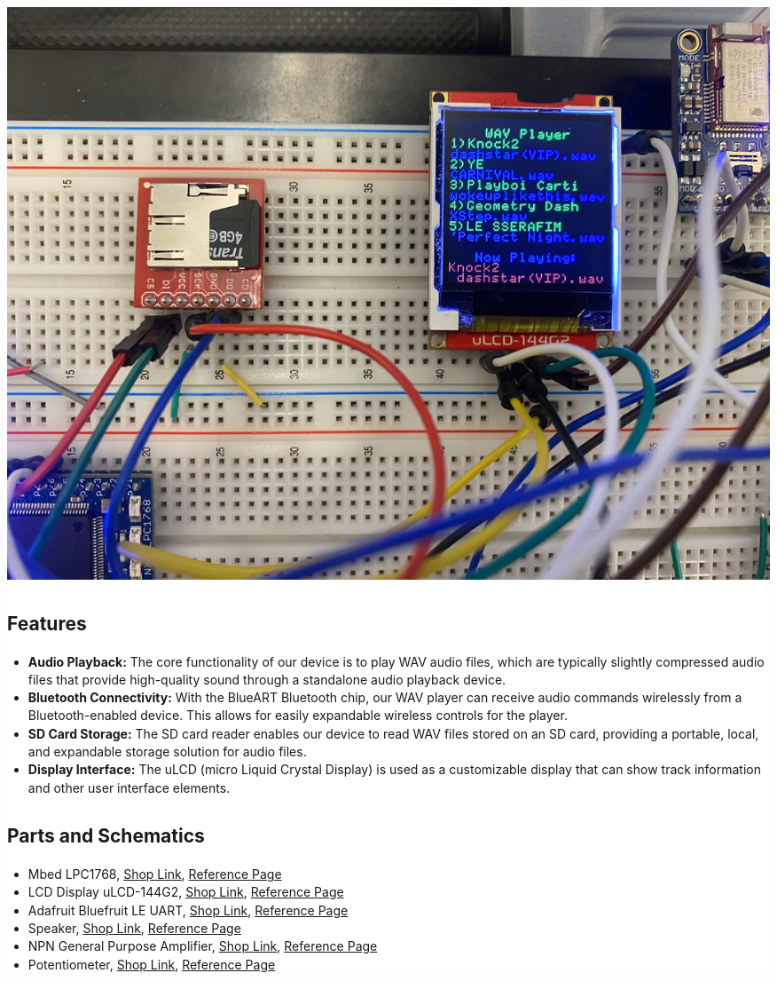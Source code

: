 ![Reference2](/imgs/IMG_3832.jpg)
## Features

- **Audio Playback:** The core functionality of our device is to play WAV audio files, which are typically slightly compressed audio files that provide high-quality sound through a standalone audio playback device.
- **Bluetooth Connectivity:** With the BlueART Bluetooth chip, our WAV player can receive audio commands wirelessly from a Bluetooth-enabled device. This allows for easily expandable wireless controls for the player.
- **SD Card Storage:** The SD card reader enables our device to read WAV files stored on an SD card, providing a portable, local, and expandable storage solution for audio files.
- **Display Interface:** The uLCD (micro Liquid Crystal Display) is used as a customizable display that can show track information and other user interface elements.



## Parts and Schematics
- Mbed LPC1768, [Shop Link](https://www.sparkfun.com/products/retired/14458), [Reference Page](https://os.mbed.com/platforms/mbed-LPC1768/)
- LCD Display uLCD-144G2, [Shop Link](https://www.sparkfun.com/products/11377), [Reference Page](https://os.mbed.com/users/4180_1/notebook/ulcd-144-g2-128-by-128-color-lcd/)
- Adafruit Bluefruit LE UART, [Shop Link](https://www.adafruit.com/product/2479), [Reference Page](https://os.mbed.com/users/4180_1/notebook/adafruit-bluefruit-le-uart-friend---bluetooth-low-/)
- Speaker, [Shop Link](), [Reference Page](https://os.mbed.com/users/4180_1/notebook/using-a-speaker-for-audio-output/)
- NPN General Purpose Amplifier, [Shop Link](https://www.jameco.com/z/PN3565-Major-Brands-PN3565-NPN-General-Purpose-Amplifier-TO-92-25V-0-5A_787608.html), [Reference Page](https://os.mbed.com/users/4180_1/notebook/using-a-speaker-for-audio-output/)
- Potentiometer, [Shop Link](https://www.sparkfun.com/products/9806), [Reference Page](https://os.mbed.com/users/jderiso2/notebook/potentiometer/)